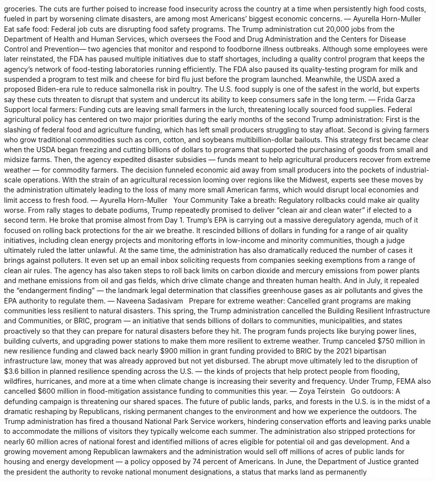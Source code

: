 groceries. The cuts are further poised to increase food insecurity across the country at a time when persistently high food costs, fueled in part by worsening climate disasters, are among most Americans’ biggest economic concerns. — Ayurella Horn-Muller &nbsp; Eat safe food: Federal job cuts are disrupting food safety programs. The Trump administration cut 20,000 jobs from the Department of Health and Human Services, which oversees the Food and Drug Administration and the Centers for Disease Control and Prevention— two agencies that monitor and respond to foodborne illness outbreaks. Although some employees were later reinstated, the FDA has paused multiple initiatives due to staff shortages, including a quality control program that keeps the agency’s network of food-testing laboratories running efficiently. The FDA also paused its quality-testing program for milk and suspended a program to test milk and cheese for bird flu just before the program launched. Meanwhile, the USDA axed a proposed Biden-era rule to reduce salmonella risk in poultry. The U.S. food supply is one of the safest in the world, but experts say these cuts threaten to disrupt that system and undercut its ability to keep consumers safe in the long term. — Frida Garza &nbsp; Support local farmers: Funding cuts are leaving small farmers in the lurch, threatening locally sourced food supplies. Federal agricultural policy has centered on two major priorities during the early months of the second Trump administration: First is the slashing of federal food and agriculture funding, which has left small producers struggling to stay afloat. Second is giving farmers who grow traditional commodities such as corn, cotton, and soybeans multibillion-dollar bailouts. This strategy first became clear when the USDA began freezing and cutting billions of dollars to programs that supported the purchasing of goods from small and midsize farms. Then, the agency expedited disaster subsidies — funds meant to help agricultural producers recover from extreme weather — for commodity farmers. The decision funneled economic aid away from small producers into the pockets of industrial-scale operations. With the strain of an agricultural recession looming over regions like the Midwest, experts see these moves by the administration ultimately leading to the loss of many more small American farms, which would disrupt local economies and limit access to fresh food. — Ayurella Horn-Muller &nbsp; Your Community Take a breath: Regulatory rollbacks could make air quality worse. From rally stages to debate podiums, Trump repeatedly promised to deliver “clean air and clean water” if elected to a second term. He broke that promise almost from Day 1. Trump’s EPA is carrying out a massive deregulatory agenda, much of it focused on rolling back protections for the air we breathe. It rescinded billions of dollars in funding for a range of air quality initiatives, including clean energy projects and monitoring efforts in low-income and minority communities, though a judge ultimately ruled the latter unlawful. At the same time, the administration has also dramatically reduced the number of cases it brings against polluters. It even set up an email inbox soliciting requests from companies seeking exemptions from a range of clean air rules. The agency has also taken steps to roll back limits on carbon dioxide and mercury emissions from power plants and methane emissions from oil and gas fields, which drive climate change and threaten human health. And in July, it repealed the “endangerment finding” — the landmark legal determination that classifies greenhouse gases as air pollutants and gives the EPA authority to regulate them. — Naveena Sadasivam &nbsp; Prepare for extreme weather: Cancelled grant programs are making communities less resilient to natural disasters. This spring, the Trump administration cancelled the Building Resilient Infrastructure and Communities, or BRIC, program — an initiative that sends billions of dollars to communities, municipalities, and states proactively so that they can prepare for natural disasters before they hit. The program funds projects like burying power lines, building culverts, and upgrading power stations to make them more resilient to extreme weather. Trump canceled $750 million in new resilience funding and clawed back nearly $900 million in grant funding provided to BRIC by the 2021 bipartisan infrastructure law, money that was already approved but not yet disbursed. The abrupt move ultimately led to the disruption of $3.6 billion in planned resilience spending across the U.S. — the kinds of projects that help protect people from flooding, wildfires, hurricanes, and more at a time when climate change is increasing their severity and frequency. Under Trump, FEMA also cancelled $600 million in flood-mitigation assistance funding to communities this year. — Zoya Teirstein &nbsp; Go outdoors: A defunding campaign is threatening our shared spaces. The future of public lands, parks, and forests in the U.S. is in the midst of a dramatic reshaping by Republicans, risking permanent changes to the environment and how we experience the outdoors. The Trump administration has fired a thousand National Park Service workers, hindering conservation efforts and leaving parks unable to accommodate the millions of visitors they typically welcome each summer. The administration also stripped protections for nearly 60 million acres of national forest and identified millions of acres eligible for potential oil and gas development. And a growing movement among Republican lawmakers and the administration would sell off millions of acres of public lands for housing and energy development — a policy opposed by 74 percent of Americans. In June, the Department of Justice granted the president the authority to revoke national monument designations, a status that marks land as permanently